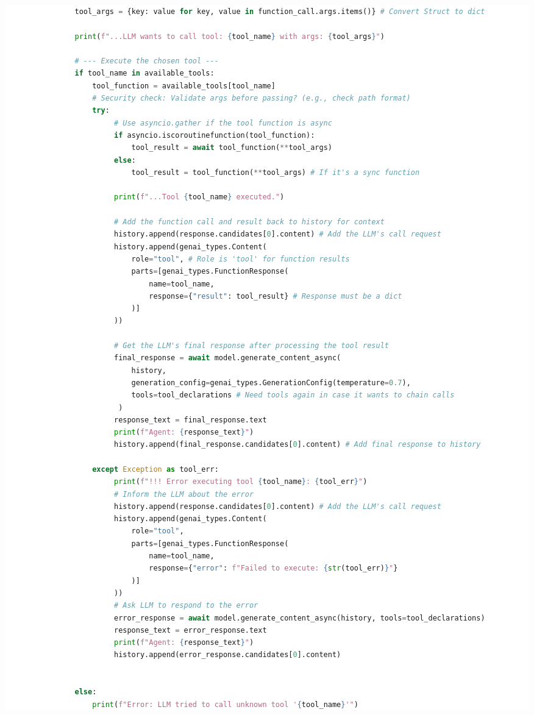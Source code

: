 ```python
                tool_args = {key: value for key, value in function_call.args.items()} # Convert Struct to dict

                print(f"...LLM wants to call tool: {tool_name} with args: {tool_args}")

                # --- Execute the chosen tool ---
                if tool_name in available_tools:
                    tool_function = available_tools[tool_name]
                    # Security check: Validate args before passing? (e.g., check path format)
                    try:
                         # Use asyncio.gather if the tool function is async
                         if asyncio.iscoroutinefunction(tool_function):
                             tool_result = await tool_function(**tool_args)
                         else:
                             tool_result = tool_function(**tool_args) # If it's a sync function
                         
                         print(f"...Tool {tool_name} executed.")

                         # Add the function call and result back to history for context
                         history.append(response.candidates[0].content) # Add the LLM's call request
                         history.append(genai_types.Content(
                             role="tool", # Role is 'tool' for function results
                             parts=[genai_types.FunctionResponse(
                                 name=tool_name,
                                 response={"result": tool_result} # Response must be a dict
                             )]
                         ))

                         # Get the LLM's final response after processing the tool result
                         final_response = await model.generate_content_async(
                             history,
                             generation_config=genai_types.GenerationConfig(temperature=0.7),
                             tools=tool_declarations # Need tools again in case it wants to chain calls
                          )
                         response_text = final_response.text
                         print(f"Agent: {response_text}")
                         history.append(final_response.candidates[0].content) # Add final response to history

                    except Exception as tool_err:
                         print(f"!!! Error executing tool {tool_name}: {tool_err}")
                         # Inform the LLM about the error
                         history.append(response.candidates[0].content) # Add the LLM's call request
                         history.append(genai_types.Content(
                             role="tool",
                             parts=[genai_types.FunctionResponse(
                                 name=tool_name,
                                 response={"error": f"Failed to execute: {str(tool_err)}"}
                             )]
                         ))
                         # Ask LLM to respond to the error
                         error_response = await model.generate_content_async(history, tools=tool_declarations)
                         response_text = error_response.text
                         print(f"Agent: {response_text}")
                         history.append(error_response.candidates[0].content)


                else:
                    print(f"Error: LLM tried to call unknown tool '{tool_name}'")
```